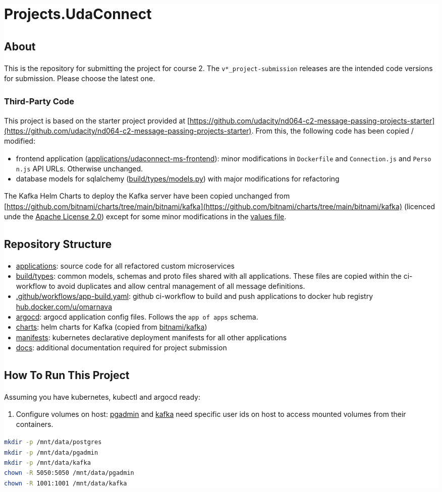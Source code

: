 # Projects.UdaConnect

## About

This is the repository for submitting the project for course 2. The `v*_project-submission` releases are the intended code versions for submission. Please choose the latest one.


### Third-Party Code
This project is based on the starter project provided at [https://github.com/udacity/nd064-c2-message-passing-projects-starter](https://github.com/udacity/nd064-c2-message-passing-projects-starter). From this, the following code has been copied / modified:
- frontend application ([applications/udaconnect-ms-frontend](applications/udaconnect-ms-frontend)): minor modifications in `Dockerfile` and `Connection.js` and `Person.js` API URLs. Otherwise unchanged.
- database models for sqlalchemy ([build/types/models.py](build/types/models.py)) with major modifications for refactoring

The Kafka Helm Charts to deploy the Kafka server have been copied unchanged from [https://github.com/bitnami/charts/tree/main/bitnami/kafka](https://github.com/bitnami/charts/tree/main/bitnami/kafka) (licenced unde the [Apache License 2.0](https://www.apache.org/licenses/LICENSE-2.0)) except for some minor modifications in the [values file](charts/kafka/values.yaml). 


## Repository Structure

- [applications](applications): source code for all refactored custom microservices
- [build/types](build/types): common models, schemas and proto files shared with all applications. These files are copied within the ci-workflow to avoid duplicates and allow central management of all message definitions.
- [.github/workflows/app-build.yaml](.github/workflows/app-build.yaml): github ci-workflow to build and push applications to docker hub registry [hub.docker.com/u/omarnava](https://hub.docker.com/u/omarnava)
- [argocd](argocd): argocd application config files. Follows the `app of apps` schema.
- [charts](charts): helm charts for Kafka (copied from [bitnami/kafka](https://github.com/bitnami/charts/tree/main/bitnami/kafka))
- [manifests](manifests): kubernetes declarative deployment manifests for all other applications
- [docs](docs): additional documentation required for project submission


## How To Run This Project

Assuming you have kubernetes, kubectl and argocd ready:

1. Configure volumes on host: [pgadmin](https://www.pgadmin.org/docs/pgadmin4/latest/container_deployment.html#mapped-files-and-directories) and [kafka](https://github.com/bitnami/containers/blob/main/bitnami/kafka/README.md#persisting-your-data) need specific user ids on host to access mounted volumes from their containers.

```bash
mkdir -p /mnt/data/postgres
mkdir -p /mnt/data/pgadmin
mkdir -p /mnt/data/kafka
chown -R 5050:5050 /mnt/data/pgadmin
chown -R 1001:1001 /mnt/data/kafka 
```
